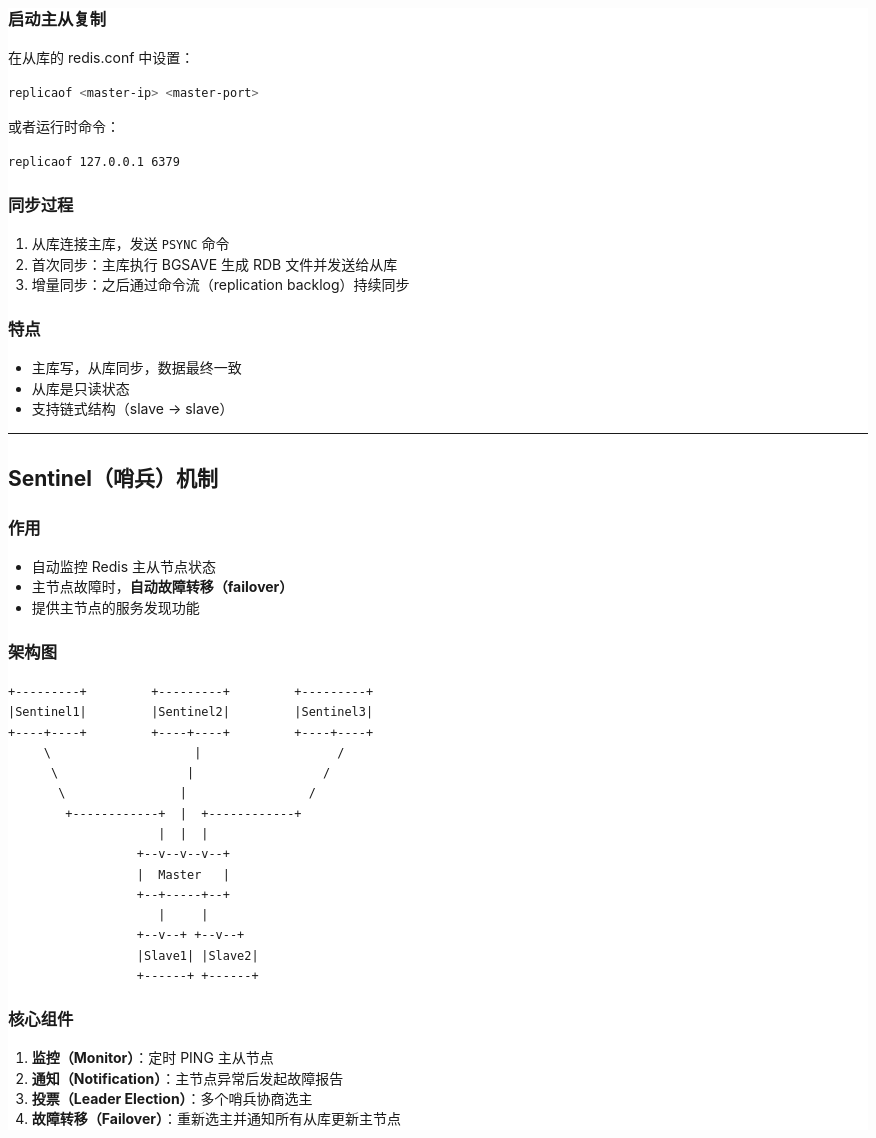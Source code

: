 ### 启动主从复制
在从库的 redis.conf 中设置：

```bash
replicaof <master-ip> <master-port>
```

或者运行时命令：

```bash
replicaof 127.0.0.1 6379
```

### 同步过程
1. 从库连接主库，发送 `PSYNC` 命令
2. 首次同步：主库执行 BGSAVE 生成 RDB 文件并发送给从库
3. 增量同步：之后通过命令流（replication backlog）持续同步

### 特点
+ 主库写，从库同步，数据最终一致
+ 从库是只读状态
+ 支持链式结构（slave -> slave）

---

## Sentinel（哨兵）机制
### 作用
+ 自动监控 Redis 主从节点状态
+ 主节点故障时，**自动故障转移（failover）**
+ 提供主节点的服务发现功能

### 架构图
```plain
+---------+         +---------+         +---------+
|Sentinel1|         |Sentinel2|         |Sentinel3|
+----+----+         +----+----+         +----+----+
     \                    |                   /
      \                  |                  /
       \                |                 /
        +------------+  |  +------------+
                     |  |  |
                  +--v--v--v--+
                  |  Master   |
                  +--+-----+--+
                     |     |
                  +--v--+ +--v--+
                  |Slave1| |Slave2|
                  +------+ +------+
```

### 核心组件
1. **监控（Monitor）**：定时 PING 主从节点
2. **通知（Notification）**：主节点异常后发起故障报告
3. **投票（Leader Election）**：多个哨兵协商选主
4. **故障转移（Failover）**：重新选主并通知所有从库更新主节点
